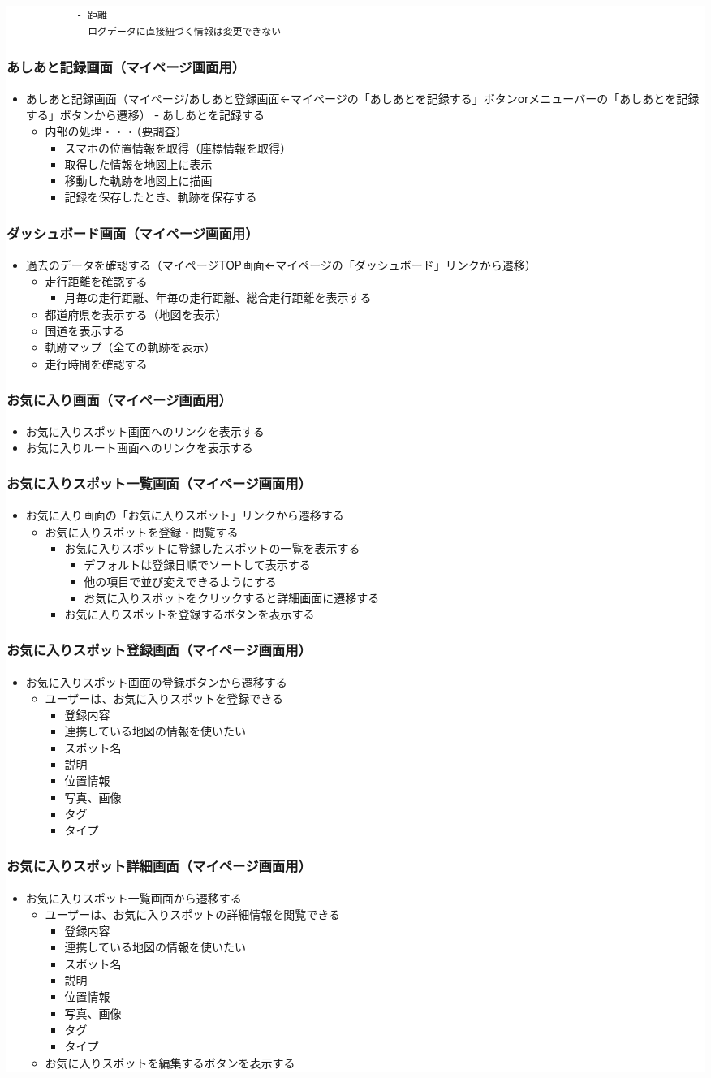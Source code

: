                 - 距離
                - ログデータに直接紐づく情報は変更できない

### あしあと記録画面（マイページ画面用）
   - あしあと記録画面（マイページ/あしあと登録画面←マイページの「あしあとを記録する」ボタンorメニューバーの「あしあとを記録する」ボタンから遷移）
    - あしあとを記録する
        - 内部の処理・・・（要調査）
            - スマホの位置情報を取得（座標情報を取得）
            - 取得した情報を地図上に表示
            - 移動した軌跡を地図上に描画
            - 記録を保存したとき、軌跡を保存する

### ダッシュボード画面（マイページ画面用）
- 過去のデータを確認する（マイページTOP画面←マイページの「ダッシュボード」リンクから遷移）
    - 走行距離を確認する
        - 月毎の走行距離、年毎の走行距離、総合走行距離を表示する
    - 都道府県を表示する（地図を表示）
    - 国道を表示する
    - 軌跡マップ（全ての軌跡を表示）
    - 走行時間を確認する

### お気に入り画面（マイページ画面用）
- お気に入りスポット画面へのリンクを表示する
- お気に入りルート画面へのリンクを表示する

### お気に入りスポット一覧画面（マイページ画面用）
- お気に入り画面の「お気に入りスポット」リンクから遷移する
    - お気に入りスポットを登録・閲覧する
        - お気に入りスポットに登録したスポットの一覧を表示する
            - デフォルトは登録日順でソートして表示する
            - 他の項目で並び変えできるようにする
            - お気に入りスポットをクリックすると詳細画面に遷移する
        - お気に入りスポットを登録するボタンを表示する

### お気に入りスポット登録画面（マイページ画面用）
- お気に入りスポット画面の登録ボタンから遷移する
    - ユーザーは、お気に入りスポットを登録できる
        - 登録内容
        - 連携している地図の情報を使いたい
        - スポット名
        - 説明
        - 位置情報
        - 写真、画像
        - タグ
        - タイプ

### お気に入りスポット詳細画面（マイページ画面用）
- お気に入りスポット一覧画面から遷移する
    - ユーザーは、お気に入りスポットの詳細情報を閲覧できる
        - 登録内容
        - 連携している地図の情報を使いたい
        - スポット名
        - 説明
        - 位置情報
        - 写真、画像
        - タグ
        - タイプ
    - お気に入りスポットを編集するボタンを表示する
